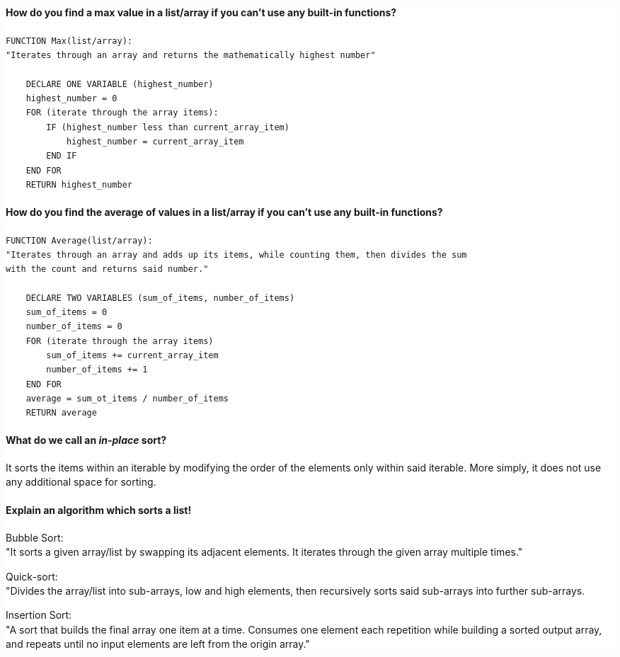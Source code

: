 #### How do you find a max value in a list/array if you can’t use any built-in functions?
```
FUNCTION Max(list/array):
"Iterates through an array and returns the mathematically highest number"

    DECLARE ONE VARIABLE (highest_number)
    highest_number = 0
    FOR (iterate through the array items):
        IF (highest_number less than current_array_item)
            highest_number = current_array_item
        END IF    
    END FOR    
    RETURN highest_number
```

#### How do you find the average of values in a list/array if you can’t use any built-in functions?
```
FUNCTION Average(list/array):
"Iterates through an array and adds up its items, while counting them, then divides the sum
with the count and returns said number."

    DECLARE TWO VARIABLES (sum_of_items, number_of_items)
    sum_of_items = 0
    number_of_items = 0
    FOR (iterate through the array items)
        sum_of_items += current_array_item
        number_of_items += 1 
    END FOR    
    average = sum_ot_items / number_of_items
    RETURN average
```

#### What do we call an *in-place* sort?
It sorts the items within an iterable by modifying the order of the elements
only within said iterable. More simply, it does not use any additional space 
for sorting.

#### Explain an algorithm which sorts a list!

Bubble Sort:<br>
"It sorts a given array/list by swapping its adjacent elements. 
It iterates through the given array multiple times."

Quick-sort:<br>
"Divides the array/list into sub-arrays, low and high elements, then recursively sorts said
sub-arrays into further sub-arrays.

Insertion Sort:<br>
"A sort that builds the final array one item at a time. Consumes one element each repetition while
building a sorted output array, and repeats until no input elements are left from the origin array."
